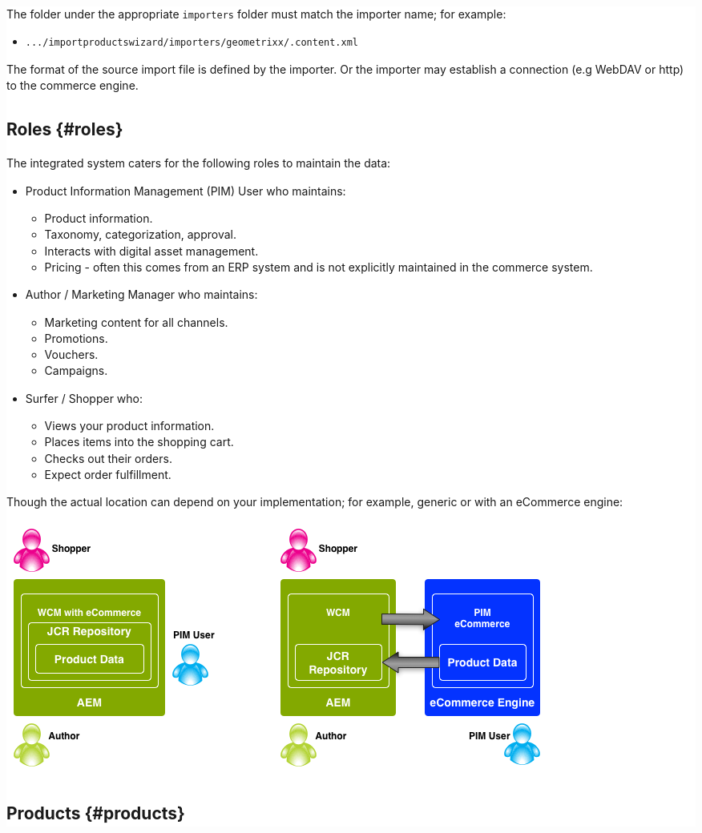 The folder under the appropriate `importers` folder must match the importer name; for example:

* `.../importproductswizard/importers/geometrixx/.content.xml`

The format of the source import file is defined by the importer. Or the importer may establish a connection (e.g WebDAV or http) to the commerce engine.

## Roles {#roles}

The integrated system caters for the following roles to maintain the data:

* Product Information Management (PIM) User who maintains:

    * Product information.
    * Taxonomy, categorization, approval.
    * Interacts with digital asset management.
    * Pricing - often this comes from an ERP system and is not explicitly maintained in the commerce system.

* Author / Marketing Manager who maintains:

    * Marketing content for all channels.
    * Promotions.
    * Vouchers.
    * Campaigns.

* Surfer / Shopper who:

    * Views your product information.
    * Places items into the shopping cart.
    * Checks out their orders.
    * Expect order fulfillment.

Though the actual location can depend on your implementation; for example, generic or with an eCommerce engine:

![](assets/chlimage_1-126.png) 

## Products {#products}
